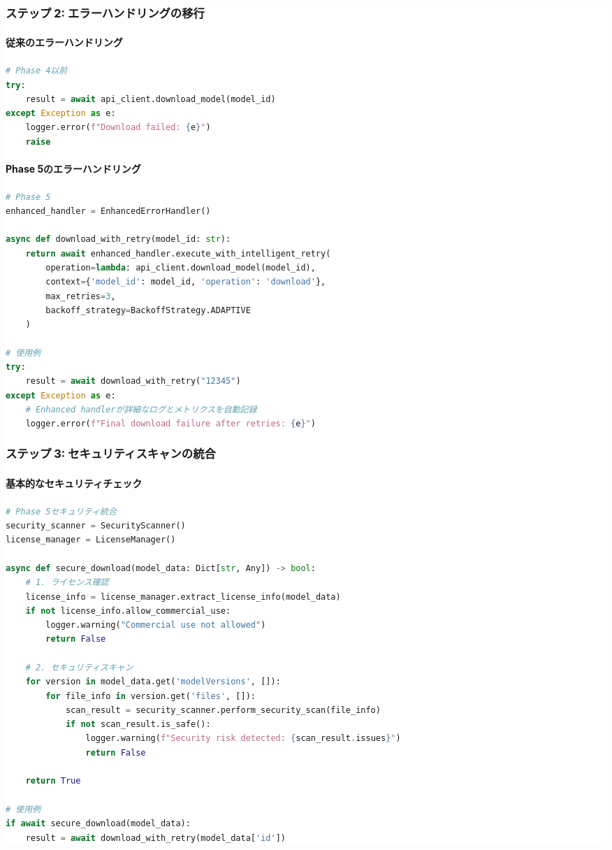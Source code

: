 ### ステップ 2: エラーハンドリングの移行

#### 従来のエラーハンドリング
```python
# Phase 4以前
try:
    result = await api_client.download_model(model_id)
except Exception as e:
    logger.error(f"Download failed: {e}")
    raise
```

#### Phase 5のエラーハンドリング
```python
# Phase 5
enhanced_handler = EnhancedErrorHandler()

async def download_with_retry(model_id: str):
    return await enhanced_handler.execute_with_intelligent_retry(
        operation=lambda: api_client.download_model(model_id),
        context={'model_id': model_id, 'operation': 'download'},
        max_retries=3,
        backoff_strategy=BackoffStrategy.ADAPTIVE
    )

# 使用例
try:
    result = await download_with_retry("12345")
except Exception as e:
    # Enhanced handlerが詳細なログとメトリクスを自動記録
    logger.error(f"Final download failure after retries: {e}")
```

### ステップ 3: セキュリティスキャンの統合

#### 基本的なセキュリティチェック
```python
# Phase 5セキュリティ統合
security_scanner = SecurityScanner()
license_manager = LicenseManager()

async def secure_download(model_data: Dict[str, Any]) -> bool:
    # 1. ライセンス確認
    license_info = license_manager.extract_license_info(model_data)
    if not license_info.allow_commercial_use:
        logger.warning("Commercial use not allowed")
        return False
    
    # 2. セキュリティスキャン  
    for version in model_data.get('modelVersions', []):
        for file_info in version.get('files', []):
            scan_result = security_scanner.perform_security_scan(file_info)
            if not scan_result.is_safe():
                logger.warning(f"Security risk detected: {scan_result.issues}")
                return False
    
    return True

# 使用例
if await secure_download(model_data):
    result = await download_with_retry(model_data['id'])
```
